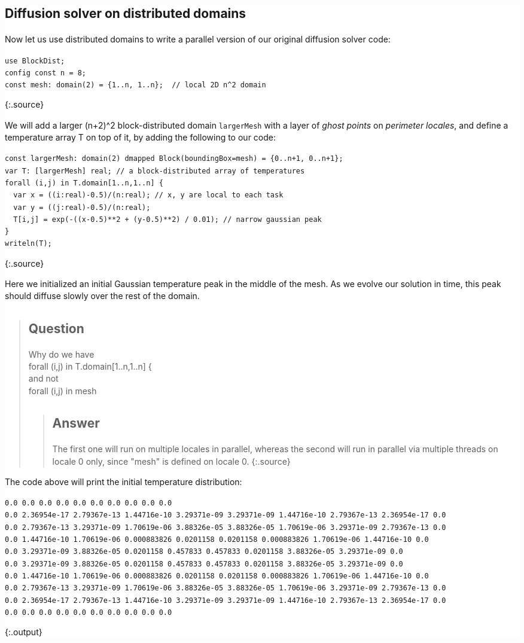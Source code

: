 ## Diffusion solver on distributed domains

Now let us use distributed domains to write a parallel version of our original diffusion solver code:

~~~
use BlockDist;
config const n = 8;
const mesh: domain(2) = {1..n, 1..n};  // local 2D n^2 domain
~~~
{:.source}

We will add a larger (n+2)^2 block-distributed domain `largerMesh` with a layer of *ghost points* on
*perimeter locales*, and define a temperature array T on top of it, by adding the following to our code:

~~~
const largerMesh: domain(2) dmapped Block(boundingBox=mesh) = {0..n+1, 0..n+1};
var T: [largerMesh] real; // a block-distributed array of temperatures
forall (i,j) in T.domain[1..n,1..n] {
  var x = ((i:real)-0.5)/(n:real); // x, y are local to each task
  var y = ((j:real)-0.5)/(n:real);
  T[i,j] = exp(-((x-0.5)**2 + (y-0.5)**2) / 0.01); // narrow gaussian peak
}
writeln(T);
~~~
{:.source}

Here we initialized an initial Gaussian temperature peak in the middle of the mesh. As we evolve our
solution in time, this peak should diffuse slowly over the rest of the domain.

> ## Question
> Why do we have  
> forall (i,j) in T.domain[1..n,1..n] {  
> and not  
> forall (i,j) in mesh
>> ## Answer
>> The first one will run on multiple locales in parallel, whereas the
>> second will run in parallel via multiple threads on locale 0 only, since
>> "mesh" is defined on locale 0.
>> {:.source}

The code above will print the initial temperature distribution:

~~~
0.0 0.0 0.0 0.0 0.0 0.0 0.0 0.0 0.0 0.0  
0.0 2.36954e-17 2.79367e-13 1.44716e-10 3.29371e-09 3.29371e-09 1.44716e-10 2.79367e-13 2.36954e-17 0.0  
0.0 2.79367e-13 3.29371e-09 1.70619e-06 3.88326e-05 3.88326e-05 1.70619e-06 3.29371e-09 2.79367e-13 0.0  
0.0 1.44716e-10 1.70619e-06 0.000883826 0.0201158 0.0201158 0.000883826 1.70619e-06 1.44716e-10 0.0  
0.0 3.29371e-09 3.88326e-05 0.0201158 0.457833 0.457833 0.0201158 3.88326e-05 3.29371e-09 0.0  
0.0 3.29371e-09 3.88326e-05 0.0201158 0.457833 0.457833 0.0201158 3.88326e-05 3.29371e-09 0.0  
0.0 1.44716e-10 1.70619e-06 0.000883826 0.0201158 0.0201158 0.000883826 1.70619e-06 1.44716e-10 0.0  
0.0 2.79367e-13 3.29371e-09 1.70619e-06 3.88326e-05 3.88326e-05 1.70619e-06 3.29371e-09 2.79367e-13 0.0  
0.0 2.36954e-17 2.79367e-13 1.44716e-10 3.29371e-09 3.29371e-09 1.44716e-10 2.79367e-13 2.36954e-17 0.0  
0.0 0.0 0.0 0.0 0.0 0.0 0.0 0.0 0.0 0.0  
~~~
{:.output}
